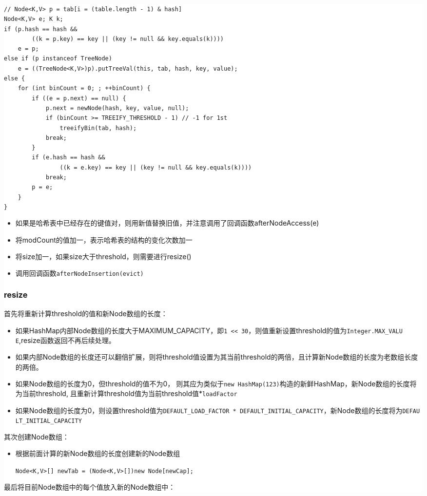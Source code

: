   ```
  // Node<K,V> p = tab[i = (table.length - 1) & hash]
  Node<K,V> e; K k;
  if (p.hash == hash &&
          ((k = p.key) == key || (key != null && key.equals(k))))
      e = p;
  else if (p instanceof TreeNode)
      e = ((TreeNode<K,V>)p).putTreeVal(this, tab, hash, key, value);
  else {
      for (int binCount = 0; ; ++binCount) {
          if ((e = p.next) == null) {
              p.next = newNode(hash, key, value, null);
              if (binCount >= TREEIFY_THRESHOLD - 1) // -1 for 1st
                  treeifyBin(tab, hash);
              break;
          }
          if (e.hash == hash &&
                  ((k = e.key) == key || (key != null && key.equals(k))))
              break;
          p = e;
      }
  }

  ```
- 如果是哈希表中已经存在的键值对，则用新值替换旧值，并注意调用了回调函数afterNodeAccess(e)

- 将modCount的值加一，表示哈希表的结构的变化次数加一

- 将size加一，如果size大于threshold，则需要进行resize()

- 调用回调函数`afterNodeInsertion(evict)`

### resize

首先将重新计算threshold的值和新Node数组的长度：

- 如果HashMap内部Node数组的长度大于MAXIMUM_CAPACITY，即`1 << 30`，则值重新设置threshold的值为`Integer.MAX_VALUE`,resize函数返回不再后续处理。

- 如果内部Node数组的长度还可以翻倍扩展，则将threshold值设置为其当前threshold的两倍，且计算新Node数组的长度为老数组长度的两倍。

- 如果Node数组的长度为0，但threshold的值不为0， 则其应为类似于`new HashMap(123)`构造的新鲜HashMap，新Node数组的长度将为当前threshold, 且重新计算threshold值为当前threshold值*`loadFactor`

- 如果Node数组的长度为0，则设置threshold值为`DEFAULT_LOAD_FACTOR * DEFAULT_INITIAL_CAPACITY`，新Node数组的长度将为`DEFAULT_INITIAL_CAPACITY`

其次创建Node数组：

- 根据前面计算的新Node数组的长度创建新的Node数组

  ```
  Node<K,V>[] newTab = (Node<K,V>[])new Node[newCap];
  ```

最后将目前Node数组中的每个值放入新的Node数组中：
